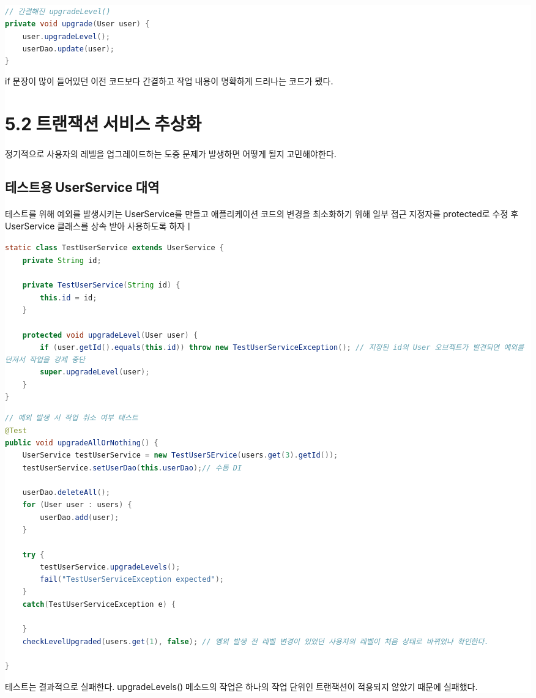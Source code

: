 ```java
// 간결해진 upgradeLevel()
private void upgrade(User user) {
    user.upgradeLevel();
    userDao.update(user);
}
```
if 문장이 많이 들어있던 이전 코드보다 간결하고 작업 내용이 명확하게 드러나는 코드가 됐다. 

# 5.2 트랜잭션 서비스 추상화
정기적으로 사용자의 레벨을 업그레이드하는 도중 문제가 발생하면 어떻게 될지 고민해야한다.

## 테스트용 UserService 대역
테스트를 위해 예외를 발생시키는 UserService를 만들고 애플리케이션 코드의 변경을 최소화하기 위해 일부 접근 지정자를 protected로 수정 후 UserService 클래스를 상속 받아 사용하도록 하자ㅣ

```java
static class TestUserService extends UserService {
    private String id;

    private TestUserService(String id) {
        this.id = id;
    }

    protected void upgradeLevel(User user) {
        if (user.getId().equals(this.id)) throw new TestUserServiceException(); // 지정된 id의 User 오브젝트가 발견되면 예외를 던져서 작업을 강제 중단
        super.upgradeLevel(user);
    }
}
```

```java
// 예외 발생 시 작업 취소 여부 테스트
@Test
public void upgradeAllOrNothing() {
    UserService testUserService = new TestUserSErvice(users.get(3).getId());
    testUserService.setUserDao(this.userDao);// 수동 DI

    userDao.deleteAll();
    for (User user : users) {
        userDao.add(user);
    }

    try {
        testUserService.upgradeLevels();
        fail("TestUserServiceException expected");
    }
    catch(TestUserServiceException e) {

    }
    checkLevelUpgraded(users.get(1), false); // 옝외 발생 전 레벨 변경이 있었던 사용자의 레벨이 처음 상태로 바뀌었나 확인한다.

}
```
테스트는 결과적으로 실패한다. upgradeLevels() 메소드의 작업은 하나의 작업 단위인 트랜잭션이 적용되지 않았기 때문에 실패했다.
